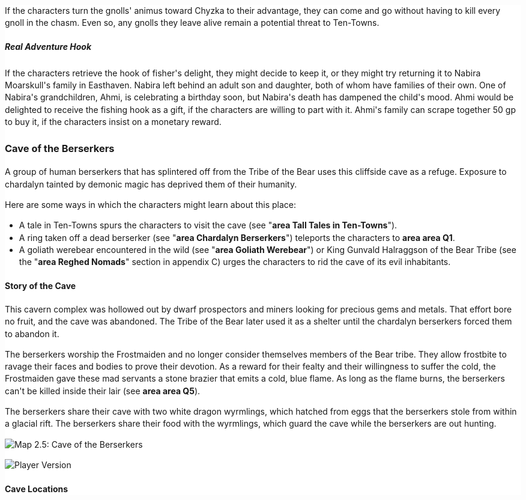 If the characters turn the gnolls' animus toward Chyzka to their advantage, they can come and go without having to kill every gnoll in the chasm. Even so, any gnolls they leave alive remain a potential threat to Ten-Towns.

##### Real Adventure Hook

If the characters retrieve the <wc-fetch type="item">hook of fisher's delight</wc-fetch>, they might decide to keep it, or they might try returning it to Nabira Moarskull's family in Easthaven. Nabira left behind an adult son and daughter, both of whom have families of their own. One of Nabira's grandchildren, Ahmi, is celebrating a birthday soon, but Nabira's death has dampened the child's mood. Ahmi would be delighted to receive the fishing hook as a gift, if the characters are willing to part with it. Ahmi's family can scrape together 50 gp to buy it, if the characters insist on a monetary reward.

### Cave of the Berserkers

A group of human berserkers that has splintered off from the Tribe of the Bear uses this cliffside cave as a refuge. Exposure to chardalyn tainted by demonic magic has deprived them of their humanity.

Here are some ways in which the characters might learn about this place:

- A tale in Ten-Towns spurs the characters to visit the cave (see "**area Tall Tales in Ten-Towns**").
- A ring taken off a dead berserker (see "**area Chardalyn Berserkers**") teleports the characters to **area area Q1**.
- A goliath werebear encountered in the wild (see "**area Goliath Werebear**") or King Gunvald Halraggson of the Bear Tribe (see the "**area Reghed Nomads**" section in appendix C) urges the characters to rid the cave of its evil inhabitants.

#### Story of the Cave

This cavern complex was hollowed out by dwarf prospectors and miners looking for precious gems and metals. That effort bore no fruit, and the cave was abandoned. The Tribe of the Bear later used it as a shelter until the chardalyn berserkers forced them to abandon it.

The berserkers worship the Frostmaiden and no longer consider themselves members of the Bear tribe. They allow frostbite to ravage their faces and bodies to prove their devotion. As a reward for their fealty and their willingness to suffer the cold, the Frostmaiden gave these mad servants a stone brazier that emits a cold, blue flame. As long as the flame burns, the berserkers can't be killed inside their lair (see **area area Q5**).

The berserkers share their cave with two white dragon wyrmlings, which hatched from eggs that the berserkers stole from within a glacial rift. The berserkers share their food with the wyrmlings, which guard the cave while the berserkers are out hunting.

<wc-gallery>

![Map 2.5: Cave of the Berserkers](adventure/IDRotF/107-map-2.5-berserkers.jpg)

![Player Version](adventure/IDRotF/108-map-2.5-berserkers-player.jpg)

</wc-gallery>

#### Cave Locations
